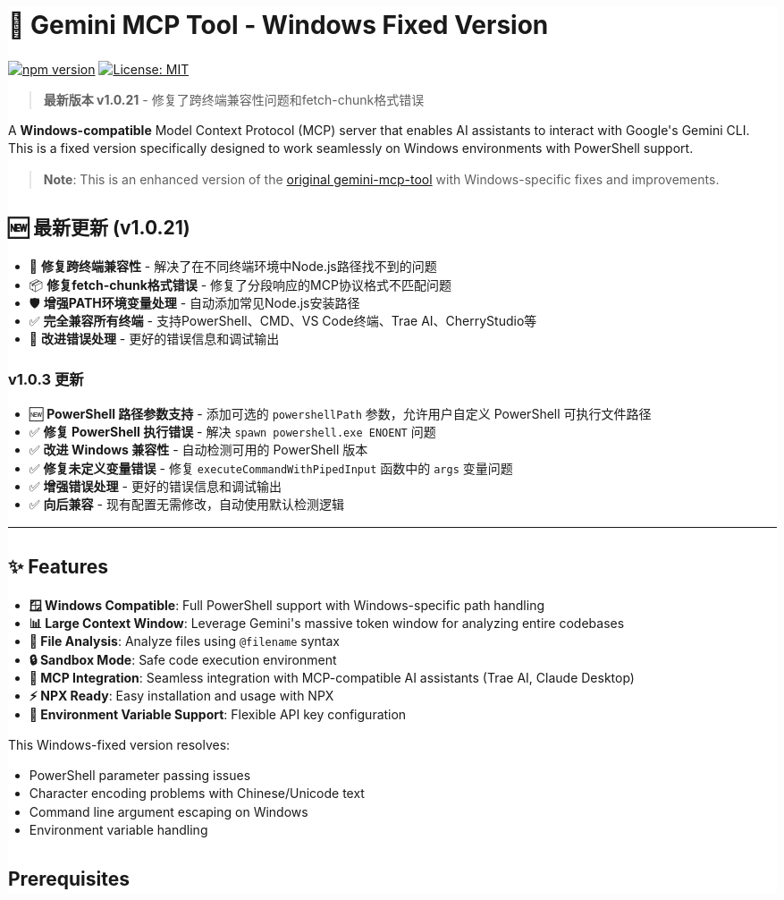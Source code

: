 # 🚀 Gemini MCP Tool - Windows Fixed Version

[![npm version](https://badge.fury.io/js/gemini-mcp-tool-windows-fixed.svg)](https://badge.fury.io/js/gemini-mcp-tool-windows-fixed)
[![License: MIT](https://img.shields.io/badge/License-MIT-yellow.svg)](https://opensource.org/licenses/MIT)

> **最新版本 v1.0.21** - 修复了跨终端兼容性问题和fetch-chunk格式错误

A **Windows-compatible** Model Context Protocol (MCP) server that enables AI assistants to interact with Google's Gemini CLI. This is a fixed version specifically designed to work seamlessly on Windows environments with PowerShell support.

> **Note**: This is an enhanced version of the [original gemini-mcp-tool](https://github.com/jamubc/gemini-mcp-tool) with Windows-specific fixes and improvements.

## 🆕 最新更新 (v1.0.21)

- 🔧 **修复跨终端兼容性** - 解决了在不同终端环境中Node.js路径找不到的问题
- 📦 **修复fetch-chunk格式错误** - 修复了分段响应的MCP协议格式不匹配问题
- 🛡️ **增强PATH环境变量处理** - 自动添加常见Node.js安装路径
- ✅ **完全兼容所有终端** - 支持PowerShell、CMD、VS Code终端、Trae AI、CherryStudio等
- 🚀 **改进错误处理** - 更好的错误信息和调试输出

### v1.0.3 更新

- 🆕 **PowerShell 路径参数支持** - 添加可选的 `powershellPath` 参数，允许用户自定义 PowerShell 可执行文件路径
- ✅ **修复 PowerShell 执行错误** - 解决 `spawn powershell.exe ENOENT` 问题
- ✅ **改进 Windows 兼容性** - 自动检测可用的 PowerShell 版本
- ✅ **修复未定义变量错误** - 修复 `executeCommandWithPipedInput` 函数中的 `args` 变量问题
- ✅ **增强错误处理** - 更好的错误信息和调试输出
- ✅ **向后兼容** - 现有配置无需修改，自动使用默认检测逻辑
--- 

## ✨ Features

- **🪟 Windows Compatible**: Full PowerShell support with Windows-specific path handling
- **📊 Large Context Window**: Leverage Gemini's massive token window for analyzing entire codebases
- **📁 File Analysis**: Analyze files using `@filename` syntax
- **🔒 Sandbox Mode**: Safe code execution environment
- **🔗 MCP Integration**: Seamless integration with MCP-compatible AI assistants (Trae AI, Claude Desktop)
- **⚡ NPX Ready**: Easy installation and usage with NPX
- **🔧 Environment Variable Support**: Flexible API key configuration

This Windows-fixed version resolves:
- PowerShell parameter passing issues
- Character encoding problems with Chinese/Unicode text
- Command line argument escaping on Windows
- Environment variable handling
  
## Prerequisites
